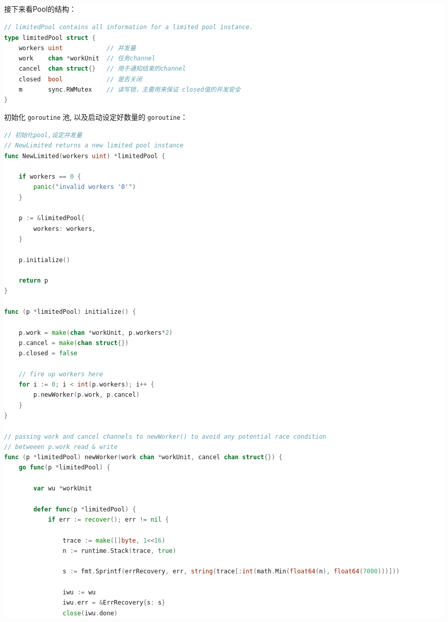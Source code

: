 接下来看Pool的结构：

```go
// limitedPool contains all information for a limited pool instance.
type limitedPool struct {
    workers uint            // 并发量 
    work    chan *workUnit  // 任务channel
    cancel  chan struct{}   // 用于通知结束的channel
    closed  bool            // 是否关闭
    m       sync.RWMutex    // 读写锁，主要用来保证 closed值的并发安全
}
```

初始化 `goroutine` 池, 以及启动设定好数量的 `goroutine`：

```go
// 初始化pool,设定并发量
// NewLimited returns a new limited pool instance
func NewLimited(workers uint) *limitedPool {

	if workers == 0 {
		panic("invalid workers '0'")
	}

	p := &limitedPool{
		workers: workers,
	}

	p.initialize()

	return p
}

func (p *limitedPool) initialize() {

	p.work = make(chan *workUnit, p.workers*2)
	p.cancel = make(chan struct{})
	p.closed = false

	// fire up workers here
	for i := 0; i < int(p.workers); i++ {
		p.newWorker(p.work, p.cancel)
	}
}

// passing work and cancel channels to newWorker() to avoid any potential race condition
// betweeen p.work read & write
func (p *limitedPool) newWorker(work chan *workUnit, cancel chan struct{}) {
	go func(p *limitedPool) {

		var wu *workUnit

		defer func(p *limitedPool) {
			if err := recover(); err != nil {

				trace := make([]byte, 1<<16)
				n := runtime.Stack(trace, true)

				s := fmt.Sprintf(errRecovery, err, string(trace[:int(math.Min(float64(n), float64(7000)))]))

				iwu := wu
				iwu.err = &ErrRecovery{s: s}
				close(iwu.done)

```